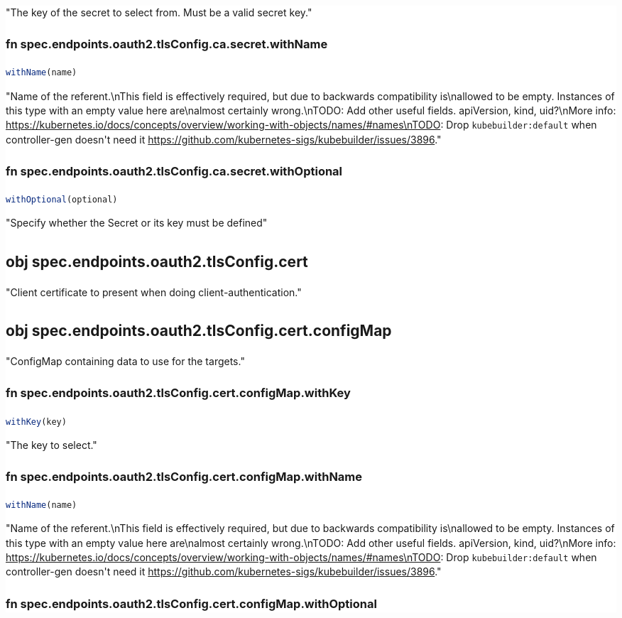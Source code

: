 "The key of the secret to select from.  Must be a valid secret key."

### fn spec.endpoints.oauth2.tlsConfig.ca.secret.withName

```ts
withName(name)
```

"Name of the referent.\nThis field is effectively required, but due to backwards compatibility is\nallowed to be empty. Instances of this type with an empty value here are\nalmost certainly wrong.\nTODO: Add other useful fields. apiVersion, kind, uid?\nMore info: https://kubernetes.io/docs/concepts/overview/working-with-objects/names/#names\nTODO: Drop `kubebuilder:default` when controller-gen doesn't need it https://github.com/kubernetes-sigs/kubebuilder/issues/3896."

### fn spec.endpoints.oauth2.tlsConfig.ca.secret.withOptional

```ts
withOptional(optional)
```

"Specify whether the Secret or its key must be defined"

## obj spec.endpoints.oauth2.tlsConfig.cert

"Client certificate to present when doing client-authentication."

## obj spec.endpoints.oauth2.tlsConfig.cert.configMap

"ConfigMap containing data to use for the targets."

### fn spec.endpoints.oauth2.tlsConfig.cert.configMap.withKey

```ts
withKey(key)
```

"The key to select."

### fn spec.endpoints.oauth2.tlsConfig.cert.configMap.withName

```ts
withName(name)
```

"Name of the referent.\nThis field is effectively required, but due to backwards compatibility is\nallowed to be empty. Instances of this type with an empty value here are\nalmost certainly wrong.\nTODO: Add other useful fields. apiVersion, kind, uid?\nMore info: https://kubernetes.io/docs/concepts/overview/working-with-objects/names/#names\nTODO: Drop `kubebuilder:default` when controller-gen doesn't need it https://github.com/kubernetes-sigs/kubebuilder/issues/3896."

### fn spec.endpoints.oauth2.tlsConfig.cert.configMap.withOptional
